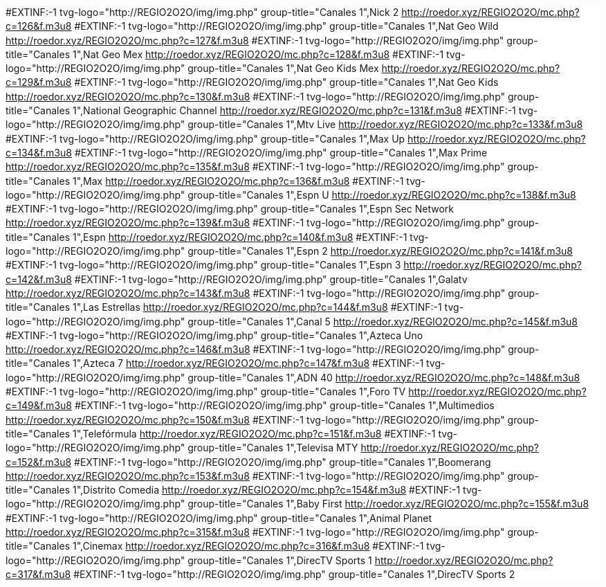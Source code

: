 #EXTINF:-1 tvg-logo="http://REGIO2O2O/img/img.php" group-title="Canales 1",Nick 2
http://roedor.xyz/REGIO2O2O/mc.php?c=126&f.m3u8
#EXTINF:-1 tvg-logo="http://REGIO2O2O/img/img.php" group-title="Canales 1",Nat Geo Wild
http://roedor.xyz/REGIO2O2O/mc.php?c=127&f.m3u8
#EXTINF:-1 tvg-logo="http://REGIO2O2O/img/img.php" group-title="Canales 1",Nat Geo Mex
http://roedor.xyz/REGIO2O2O/mc.php?c=128&f.m3u8
#EXTINF:-1 tvg-logo="http://REGIO2O2O/img/img.php" group-title="Canales 1",Nat Geo Kids Mex
http://roedor.xyz/REGIO2O2O/mc.php?c=129&f.m3u8
#EXTINF:-1 tvg-logo="http://REGIO2O2O/img/img.php" group-title="Canales 1",Nat Geo Kids
http://roedor.xyz/REGIO2O2O/mc.php?c=130&f.m3u8
#EXTINF:-1 tvg-logo="http://REGIO2O2O/img/img.php" group-title="Canales 1",National Geographic Channel
http://roedor.xyz/REGIO2O2O/mc.php?c=131&f.m3u8
#EXTINF:-1 tvg-logo="http://REGIO2O2O/img/img.php" group-title="Canales 1",Mtv Live
http://roedor.xyz/REGIO2O2O/mc.php?c=133&f.m3u8
#EXTINF:-1 tvg-logo="http://REGIO2O2O/img/img.php" group-title="Canales 1",Max Up
http://roedor.xyz/REGIO2O2O/mc.php?c=134&f.m3u8
#EXTINF:-1 tvg-logo="http://REGIO2O2O/img/img.php" group-title="Canales 1",Max Prime
http://roedor.xyz/REGIO2O2O/mc.php?c=135&f.m3u8
#EXTINF:-1 tvg-logo="http://REGIO2O2O/img/img.php" group-title="Canales 1",Max
http://roedor.xyz/REGIO2O2O/mc.php?c=136&f.m3u8
#EXTINF:-1 tvg-logo="http://REGIO2O2O/img/img.php" group-title="Canales 1",Espn U
http://roedor.xyz/REGIO2O2O/mc.php?c=138&f.m3u8
#EXTINF:-1 tvg-logo="http://REGIO2O2O/img/img.php" group-title="Canales 1",Espn Sec Network
http://roedor.xyz/REGIO2O2O/mc.php?c=139&f.m3u8
#EXTINF:-1 tvg-logo="http://REGIO2O2O/img/img.php" group-title="Canales 1",Espn
http://roedor.xyz/REGIO2O2O/mc.php?c=140&f.m3u8
#EXTINF:-1 tvg-logo="http://REGIO2O2O/img/img.php" group-title="Canales 1",Espn 2
http://roedor.xyz/REGIO2O2O/mc.php?c=141&f.m3u8
#EXTINF:-1 tvg-logo="http://REGIO2O2O/img/img.php" group-title="Canales 1",Espn 3
http://roedor.xyz/REGIO2O2O/mc.php?c=142&f.m3u8
#EXTINF:-1 tvg-logo="http://REGIO2O2O/img/img.php" group-title="Canales 1",Galatv
http://roedor.xyz/REGIO2O2O/mc.php?c=143&f.m3u8
#EXTINF:-1 tvg-logo="http://REGIO2O2O/img/img.php" group-title="Canales 1",Las Estrellas
http://roedor.xyz/REGIO2O2O/mc.php?c=144&f.m3u8
#EXTINF:-1 tvg-logo="http://REGIO2O2O/img/img.php" group-title="Canales 1",Canal 5
http://roedor.xyz/REGIO2O2O/mc.php?c=145&f.m3u8
#EXTINF:-1 tvg-logo="http://REGIO2O2O/img/img.php" group-title="Canales 1",Azteca Uno
http://roedor.xyz/REGIO2O2O/mc.php?c=146&f.m3u8
#EXTINF:-1 tvg-logo="http://REGIO2O2O/img/img.php" group-title="Canales 1",Azteca 7
http://roedor.xyz/REGIO2O2O/mc.php?c=147&f.m3u8
#EXTINF:-1 tvg-logo="http://REGIO2O2O/img/img.php" group-title="Canales 1",ADN 40
http://roedor.xyz/REGIO2O2O/mc.php?c=148&f.m3u8
#EXTINF:-1 tvg-logo="http://REGIO2O2O/img/img.php" group-title="Canales 1",Foro TV
http://roedor.xyz/REGIO2O2O/mc.php?c=149&f.m3u8
#EXTINF:-1 tvg-logo="http://REGIO2O2O/img/img.php" group-title="Canales 1",Multimedios
http://roedor.xyz/REGIO2O2O/mc.php?c=150&f.m3u8
#EXTINF:-1 tvg-logo="http://REGIO2O2O/img/img.php" group-title="Canales 1",Telefórmula
http://roedor.xyz/REGIO2O2O/mc.php?c=151&f.m3u8
#EXTINF:-1 tvg-logo="http://REGIO2O2O/img/img.php" group-title="Canales 1",Televisa MTY
http://roedor.xyz/REGIO2O2O/mc.php?c=152&f.m3u8
#EXTINF:-1 tvg-logo="http://REGIO2O2O/img/img.php" group-title="Canales 1",Boomerang
http://roedor.xyz/REGIO2O2O/mc.php?c=153&f.m3u8
#EXTINF:-1 tvg-logo="http://REGIO2O2O/img/img.php" group-title="Canales 1",Distrito Comedia
http://roedor.xyz/REGIO2O2O/mc.php?c=154&f.m3u8
#EXTINF:-1 tvg-logo="http://REGIO2O2O/img/img.php" group-title="Canales 1",Baby First
http://roedor.xyz/REGIO2O2O/mc.php?c=155&f.m3u8
#EXTINF:-1 tvg-logo="http://REGIO2O2O/img/img.php" group-title="Canales 1",Animal Planet
http://roedor.xyz/REGIO2O2O/mc.php?c=315&f.m3u8
#EXTINF:-1 tvg-logo="http://REGIO2O2O/img/img.php" group-title="Canales 1",Cinemax
http://roedor.xyz/REGIO2O2O/mc.php?c=316&f.m3u8
#EXTINF:-1 tvg-logo="http://REGIO2O2O/img/img.php" group-title="Canales 1",DirecTV Sports 1
http://roedor.xyz/REGIO2O2O/mc.php?c=317&f.m3u8
#EXTINF:-1 tvg-logo="http://REGIO2O2O/img/img.php" group-title="Canales 1",DirecTV Sports 2